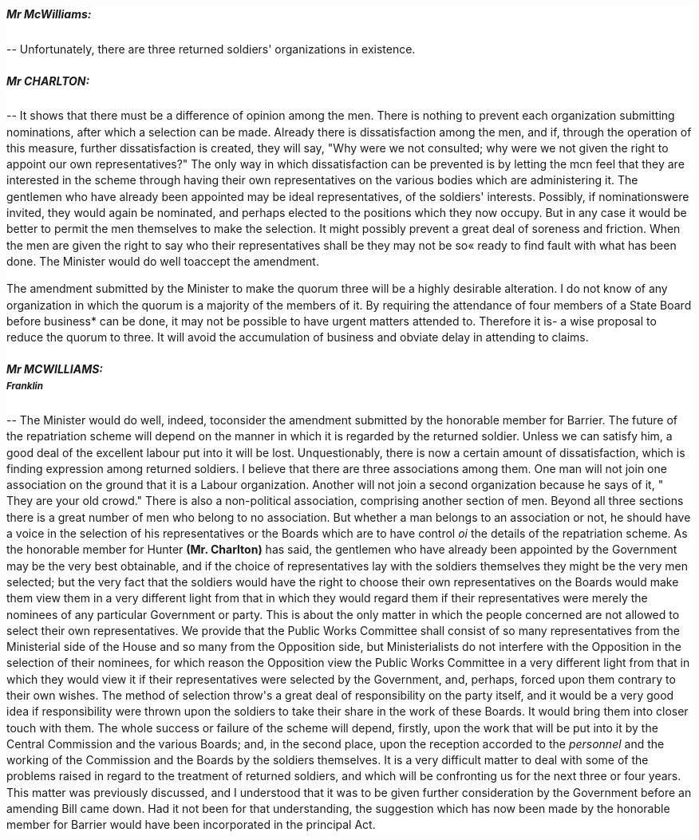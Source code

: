 ##### Mr McWilliams:

--  Unfortunately, there are three returned soldiers' organizations in existence. 

##### Mr CHARLTON:

-- It shows that there must be a difference of opinion among the men. There is nothing to prevent each organization submitting nominations, after which a selection can be made. Already there is dissatisfaction among the men, and if, through the operation of this measure, further dissatisfaction is created, they will say, "Why were we not consulted; why were we not given the right to appoint our own representatives?" The only way in which dissatisfaction can be prevented is by letting the mcn feel that they are interested in the scheme through having their own representatives on the various bodies which are administering it. The gentlemen who have already been appointed may be ideal representatives, of the soldiers' interests. Possibly, if nominationswere invited, they would again be nominated, and perhaps elected to the positions which they now occupy. But in any case it would be better to permit the men themselves to make the selection. It might possibly prevent a great deal of soreness and friction. When the men are given the right to say who their representatives shall be they may not be so« ready to find fault with what has been done. The Minister would do well toaccept the amendment. 

 The amendment submitted by the Minister to make the quorum three will be a highly desirable alteration. I do not know of any organization in which the quorum is a majority of the members of it. By requiring the attendance of four members of a State Board before business* can be done, it may not be possible to have urgent matters attended to. Therefore it is- a wise proposal to reduce the quorum to three. It will avoid the accumulation of business and obviate delay in attending to claims. 

##### Mr MCWILLIAMS:<br><small class="text-muted">Franklin</small>

-- The Minister would do well, indeed, toconsider the amendment submitted by the honorable member for Barrier. The future of the repatriation scheme will depend on the manner in which it is regarded by the returned soldier. Unless we can satisfy him, a good deal of the excellent labour put into it will be lost. Unquestionably, there is now a certain amount of dissatisfaction, which is finding expression among returned soldiers. I believe that there are three associations among them. One man will not join one association on the ground that it is a Labour organization. Another will not join a second organization because he says of it, " They are your old crowd." There is also a non-political association, comprising another section of men. Beyond all three sections there is a great number of men who belong to no association. But whether a man belongs to an association or not, he should have a voice in the selection of his representatives or the Boards which are to have control  *oi*  the details of the repatriation scheme. As the honorable member for Hunter  **(Mr. Charlton)**  has said, the gentlemen who have already been appointed by the Government may be the very best obtainable, and if the choice of representatives lay with the soldiers themselves they might be the very men selected; but the very fact that the soldiers would have the right to choose their own representatives on the Boards would make them view them in a very different light from that in which they would regard them if their representatives were merely the nominees of any particular Government or party. This is about the only matter in which the people concerned are not allowed to select their own representatives. We provide that the Public Works Committee shall consist of so many representatives from the Ministerial side of the House and so many from the Opposition side, but Ministerialists do not interfere with the Opposition in the selection of their nominees, for which reason the Opposition view the Public Works Committee in a very different light from that in which they would view it if their representatives were selected by the Government, and, perhaps, forced upon them contrary to their own wishes. The method of selection throw's a great deal of responsibility on the party itself, and it would be a very good idea if responsibility were thrown upon the soldiers to take their share in the work of these Boards. It would bring them into closer touch with them. The whole success or failure of the scheme will depend, firstly, upon the work that will be put into it by the Central Commission and the various Boards; and, in the second place, upon the reception accorded to the  *personnel*  and the working of the Commission and the Boards by the soldiers themselves. It is a very difficult matter to deal with some of the problems raised in regard to the treatment of returned soldiers, and which will be confronting us for the next three or four years. This matter was previously discussed, and I understood that it was to be given further consideration by the Government before an amending Bill came down. Had it not been for that understanding, the suggestion which has now been made by the honorable member for Barrier would have been incorporated in the principal Act. 

